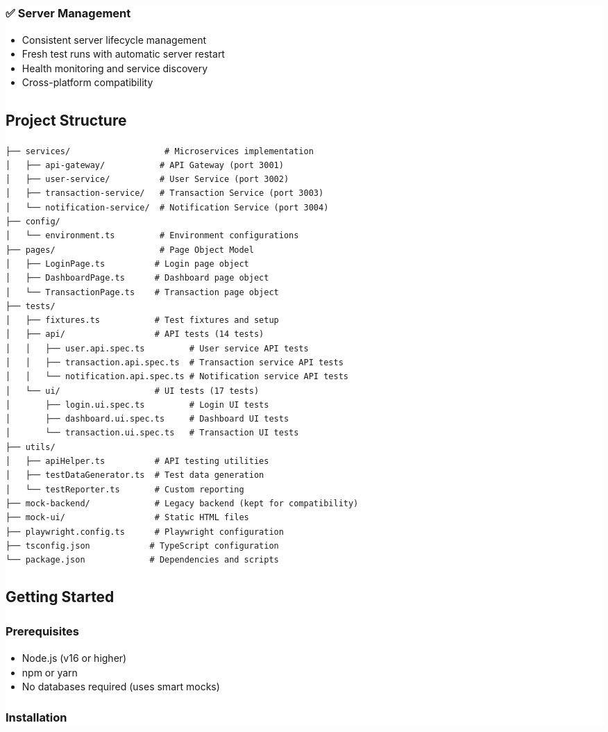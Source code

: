 ### ✅ Server Management
- Consistent server lifecycle management
- Fresh test runs with automatic server restart
- Health monitoring and service discovery
- Cross-platform compatibility

## Project Structure

```
├── services/                   # Microservices implementation
│   ├── api-gateway/           # API Gateway (port 3001)
│   ├── user-service/          # User Service (port 3002)
│   ├── transaction-service/   # Transaction Service (port 3003)
│   └── notification-service/  # Notification Service (port 3004)
├── config/
│   └── environment.ts         # Environment configurations
├── pages/                     # Page Object Model
│   ├── LoginPage.ts          # Login page object
│   ├── DashboardPage.ts      # Dashboard page object
│   └── TransactionPage.ts    # Transaction page object
├── tests/
│   ├── fixtures.ts           # Test fixtures and setup
│   ├── api/                  # API tests (14 tests)
│   │   ├── user.api.spec.ts         # User service API tests
│   │   ├── transaction.api.spec.ts  # Transaction service API tests
│   │   └── notification.api.spec.ts # Notification service API tests
│   └── ui/                   # UI tests (17 tests)
│       ├── login.ui.spec.ts         # Login UI tests
│       ├── dashboard.ui.spec.ts     # Dashboard UI tests
│       └── transaction.ui.spec.ts   # Transaction UI tests
├── utils/
│   ├── apiHelper.ts          # API testing utilities
│   ├── testDataGenerator.ts  # Test data generation
│   └── testReporter.ts       # Custom reporting
├── mock-backend/             # Legacy backend (kept for compatibility)
├── mock-ui/                  # Static HTML files
├── playwright.config.ts      # Playwright configuration
├── tsconfig.json            # TypeScript configuration
└── package.json             # Dependencies and scripts
```

## Getting Started

### Prerequisites
- Node.js (v16 or higher)
- npm or yarn
- No databases required (uses smart mocks)

### Installation
